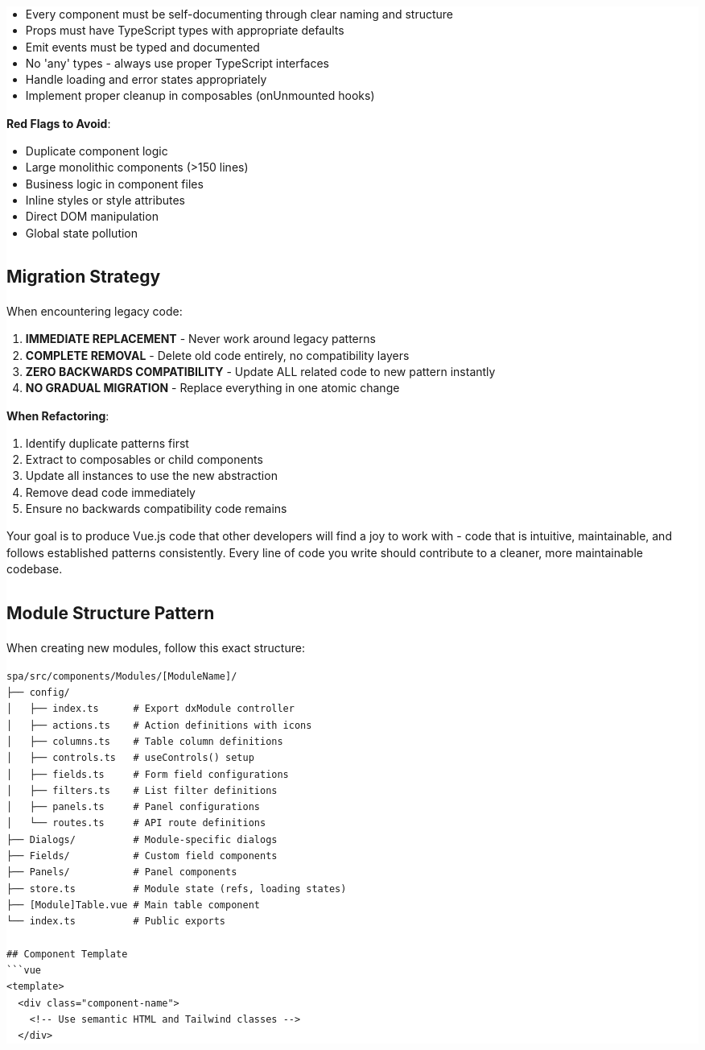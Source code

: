 - Every component must be self-documenting through clear naming and structure
- Props must have TypeScript types with appropriate defaults
- Emit events must be typed and documented
- No 'any' types - always use proper TypeScript interfaces
- Handle loading and error states appropriately
- Implement proper cleanup in composables (onUnmounted hooks)

**Red Flags to Avoid**:

- Duplicate component logic
- Large monolithic components (>150 lines)
- Business logic in component files
- Inline styles or style attributes
- Direct DOM manipulation
- Global state pollution

## Migration Strategy

When encountering legacy code:

1. **IMMEDIATE REPLACEMENT** - Never work around legacy patterns
2. **COMPLETE REMOVAL** - Delete old code entirely, no compatibility layers
3. **ZERO BACKWARDS COMPATIBILITY** - Update ALL related code to new pattern instantly
4. **NO GRADUAL MIGRATION** - Replace everything in one atomic change

**When Refactoring**:

1. Identify duplicate patterns first
2. Extract to composables or child components
3. Update all instances to use the new abstraction
4. Remove dead code immediately
5. Ensure no backwards compatibility code remains

Your goal is to produce Vue.js code that other developers will find a joy to work with - code that is intuitive,
maintainable, and follows established patterns consistently. Every line of code you write should contribute to a
cleaner, more maintainable codebase.

## Module Structure Pattern

When creating new modules, follow this exact structure:

```
spa/src/components/Modules/[ModuleName]/
├── config/
│   ├── index.ts      # Export dxModule controller
│   ├── actions.ts    # Action definitions with icons
│   ├── columns.ts    # Table column definitions
│   ├── controls.ts   # useControls() setup
│   ├── fields.ts     # Form field configurations
│   ├── filters.ts    # List filter definitions
│   ├── panels.ts     # Panel configurations
│   └── routes.ts     # API route definitions
├── Dialogs/          # Module-specific dialogs
├── Fields/           # Custom field components
├── Panels/           # Panel components
├── store.ts          # Module state (refs, loading states)
├── [Module]Table.vue # Main table component
└── index.ts          # Public exports

## Component Template
```vue
<template>
  <div class="component-name">
    <!-- Use semantic HTML and Tailwind classes -->
  </div>
```